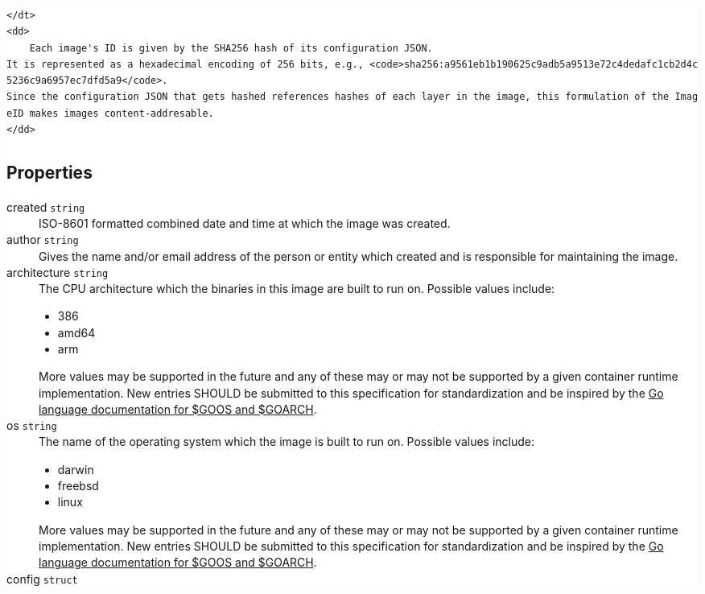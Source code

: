     </dt>
    <dd>
        Each image's ID is given by the SHA256 hash of its configuration JSON.
	It is represented as a hexadecimal encoding of 256 bits, e.g., <code>sha256:a9561eb1b190625c9adb5a9513e72c4dedafc1cb2d4c5236c9a6957ec7dfd5a9</code>.
	Since the configuration JSON that gets hashed references hashes of each layer in the image, this formulation of the ImageID makes images content-addresable.
    </dd>
</dl>

## Properties

<dl>
    <dt>
        created <code>string</code>
    </dt>
    <dd>
        ISO-8601 formatted combined date and time at which the image was created.
    </dd>
    <dt>
        author <code>string</code>
    </dt>
    <dd>
        Gives the name and/or email address of the person or entity which created and is responsible for maintaining the image.
    </dd>
    <dt>
        architecture <code>string</code>
    </dt>
    <dd>
        The CPU architecture which the binaries in this image are built to run on.
	Possible values include:
        <ul>
            <li>386</li>
            <li>amd64</li>
            <li>arm</li>
        </ul>
        More values may be supported in the future and any of these may or may not be supported by a given container runtime implementation.
        New entries SHOULD be submitted to this specification for standardization and be inspired by the <a href=https://golang.org/doc/install/source#environment>Go language documentation for $GOOS and $GOARCH</a>.
    </dd>
    <dt>
        os <code>string</code>
    </dt>
    <dd>
        The name of the operating system which the image is built to run on.
        Possible values include:
        <ul>
            <li>darwin</li>
            <li>freebsd</li>
            <li>linux</li>
        </ul>
        More values may be supported in the future and any of these may or may not be supported by a given container runtime implementation.
        New entries SHOULD be submitted to this specification for standardization and be inspired by the <a href=https://golang.org/doc/install/source#environment>Go language documentation for $GOOS and $GOARCH</a>.
    </dd>
    <dt>
        config <code>struct</code>
    </dt>